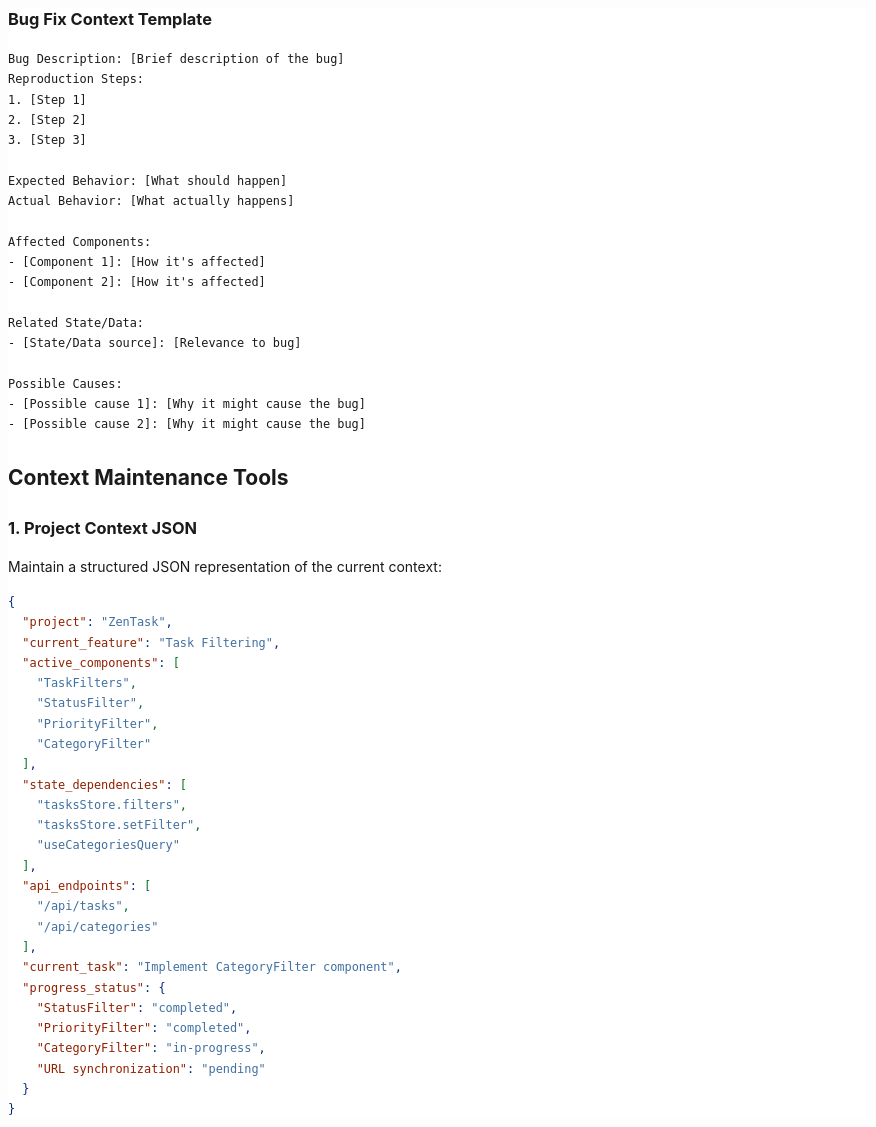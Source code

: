### Bug Fix Context Template

```
Bug Description: [Brief description of the bug]
Reproduction Steps:
1. [Step 1]
2. [Step 2]
3. [Step 3]

Expected Behavior: [What should happen]
Actual Behavior: [What actually happens]

Affected Components:
- [Component 1]: [How it's affected]
- [Component 2]: [How it's affected]

Related State/Data:
- [State/Data source]: [Relevance to bug]

Possible Causes:
- [Possible cause 1]: [Why it might cause the bug]
- [Possible cause 2]: [Why it might cause the bug]
```

## Context Maintenance Tools

### 1. Project Context JSON

Maintain a structured JSON representation of the current context:

```json
{
  "project": "ZenTask",
  "current_feature": "Task Filtering",
  "active_components": [
    "TaskFilters",
    "StatusFilter",
    "PriorityFilter",
    "CategoryFilter"
  ],
  "state_dependencies": [
    "tasksStore.filters",
    "tasksStore.setFilter",
    "useCategoriesQuery"
  ],
  "api_endpoints": [
    "/api/tasks",
    "/api/categories"
  ],
  "current_task": "Implement CategoryFilter component",
  "progress_status": {
    "StatusFilter": "completed",
    "PriorityFilter": "completed",
    "CategoryFilter": "in-progress",
    "URL synchronization": "pending"
  }
}
```
